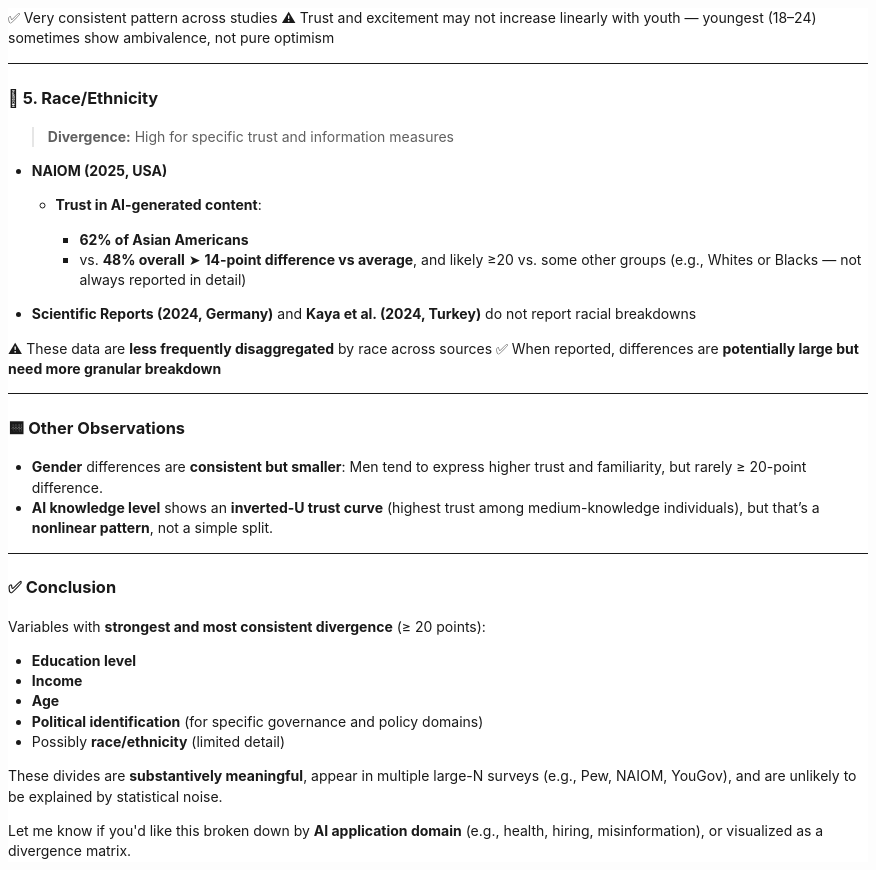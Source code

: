 ✅ Very consistent pattern across studies
⚠️ Trust and excitement may not increase linearly with youth — youngest (18–24) sometimes show ambivalence, not pure optimism

---

### 🔹 **5. Race/Ethnicity**

> **Divergence:** High for specific trust and information measures

* **NAIOM (2025, USA)**

  * **Trust in AI-generated content**:

    * **62% of Asian Americans**
    * vs. **48% overall**
      ➤ **14-point difference vs average**, and likely ≥20 vs. some other groups (e.g., Whites or Blacks — not always reported in detail)
* **Scientific Reports (2024, Germany)** and **Kaya et al. (2024, Turkey)** do not report racial breakdowns

⚠️ These data are **less frequently disaggregated** by race across sources
✅ When reported, differences are **potentially large but need more granular breakdown**

---

### 🟨 Other Observations

* **Gender** differences are **consistent but smaller**: Men tend to express higher trust and familiarity, but rarely ≥ 20-point difference.
* **AI knowledge level** shows an **inverted-U trust curve** (highest trust among medium-knowledge individuals), but that’s a **nonlinear pattern**, not a simple split.

---

### ✅ Conclusion

Variables with **strongest and most consistent divergence** (≥ 20 points):

* **Education level**
* **Income**
* **Age**
* **Political identification** (for specific governance and policy domains)
* Possibly **race/ethnicity** (limited detail)

These divides are **substantively meaningful**, appear in multiple large-N surveys (e.g., Pew, NAIOM, YouGov), and are unlikely to be explained by statistical noise.

Let me know if you'd like this broken down by **AI application domain** (e.g., health, hiring, misinformation), or visualized as a divergence matrix.

